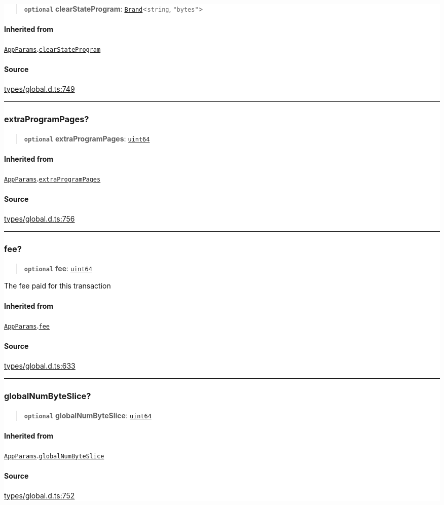 > **`optional`** **clearStateProgram**: [`Brand`](../type-aliases/Brand.md)\<`string`, `"bytes"`\>

#### Inherited from

[`AppParams`](AppParams.md).[`clearStateProgram`](AppParams.md#clearstateprogram)

#### Source

[types/global.d.ts:749](https://github.com/algorandfoundation/tealscript/blob/18ba30a9/types/global.d.ts#L749)

***

### extraProgramPages?

> **`optional`** **extraProgramPages**: [`uint64`](../type-aliases/uint64.md)

#### Inherited from

[`AppParams`](AppParams.md).[`extraProgramPages`](AppParams.md#extraprogrampages)

#### Source

[types/global.d.ts:756](https://github.com/algorandfoundation/tealscript/blob/18ba30a9/types/global.d.ts#L756)

***

### fee?

> **`optional`** **fee**: [`uint64`](../type-aliases/uint64.md)

The fee paid for this transaction

#### Inherited from

[`AppParams`](AppParams.md).[`fee`](AppParams.md#fee)

#### Source

[types/global.d.ts:633](https://github.com/algorandfoundation/tealscript/blob/18ba30a9/types/global.d.ts#L633)

***

### globalNumByteSlice?

> **`optional`** **globalNumByteSlice**: [`uint64`](../type-aliases/uint64.md)

#### Inherited from

[`AppParams`](AppParams.md).[`globalNumByteSlice`](AppParams.md#globalnumbyteslice)

#### Source

[types/global.d.ts:752](https://github.com/algorandfoundation/tealscript/blob/18ba30a9/types/global.d.ts#L752)
